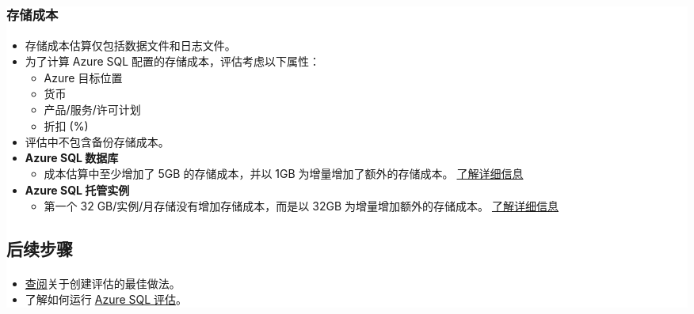### <a name="storage-cost"></a>存储成本
- 存储成本估算仅包括数据文件和日志文件。 
- 为了计算 Azure SQL 配置的存储成本，评估考虑以下属性：
    - Azure 目标位置
    - 货币
    - 产品/服务/许可计划
    - 折扣 (%)
- 评估中不包含备份存储成本。
- **Azure SQL 数据库**
    - 成本估算中至少增加了 5GB 的存储成本，并以 1GB 为增量增加了额外的存储成本。 [了解详细信息](https://azure.microsoft.com/pricing/details/sql-database/single/)
- **Azure SQL 托管实例**
    - 第一个 32 GB/实例/月存储没有增加存储成本，而是以 32GB 为增量增加额外的存储成本。 [了解详细信息](https://azure.microsoft.com/pricing/details/azure-sql/sql-managed-instance/single/)
        
## <a name="next-steps"></a>后续步骤
- [查阅](best-practices-assessment.md)关于创建评估的最佳做法。 
- 了解如何运行 [Azure SQL 评估](how-to-create-azure-sql-assessment.md)。